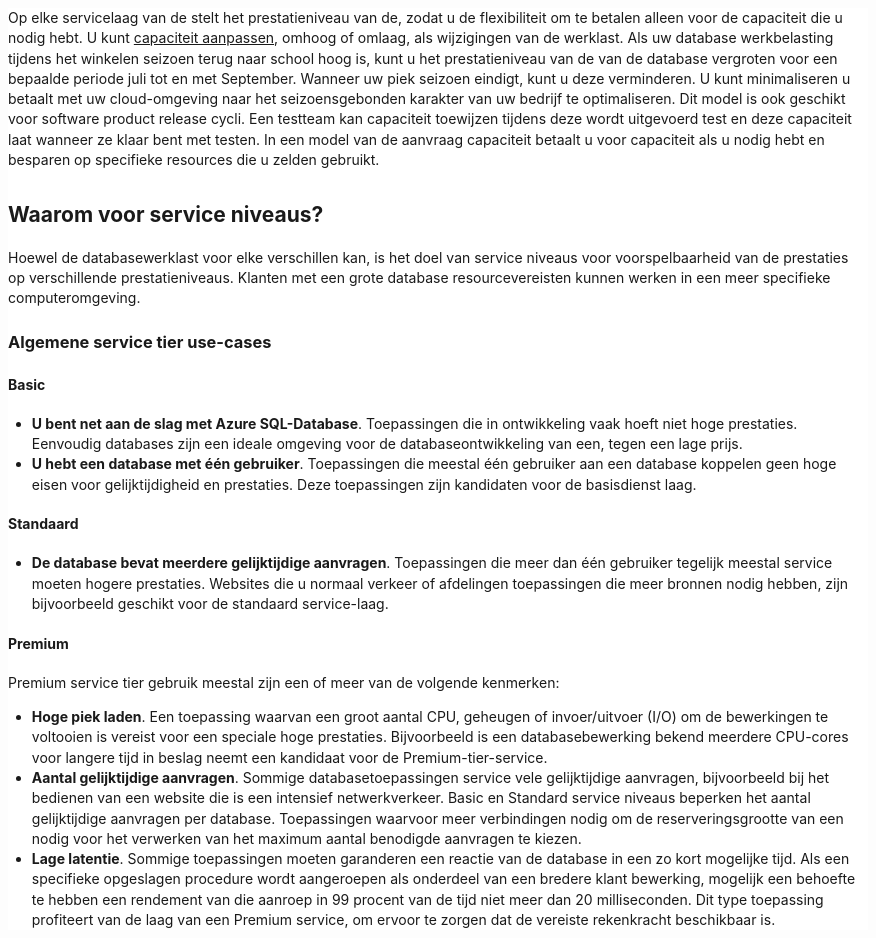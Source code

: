 Op elke servicelaag van de stelt het prestatieniveau van de, zodat u de flexibiliteit om te betalen alleen voor de capaciteit die u nodig hebt. U kunt [capaciteit aanpassen](sql-database-scale-up.md), omhoog of omlaag, als wijzigingen van de werklast. Als uw database werkbelasting tijdens het winkelen seizoen terug naar school hoog is, kunt u het prestatieniveau van de van de database vergroten voor een bepaalde periode juli tot en met September. Wanneer uw piek seizoen eindigt, kunt u deze verminderen. U kunt minimaliseren u betaalt met uw cloud-omgeving naar het seizoensgebonden karakter van uw bedrijf te optimaliseren. Dit model is ook geschikt voor software product release cycli. Een testteam kan capaciteit toewijzen tijdens deze wordt uitgevoerd test en deze capaciteit laat wanneer ze klaar bent met testen. In een model van de aanvraag capaciteit betaalt u voor capaciteit als u nodig hebt en besparen op specifieke resources die u zelden gebruikt.

## <a name="why-service-tiers"></a>Waarom voor service niveaus?

Hoewel de databasewerklast voor elke verschillen kan, is het doel van service niveaus voor voorspelbaarheid van de prestaties op verschillende prestatieniveaus. Klanten met een grote database resourcevereisten kunnen werken in een meer specifieke computeromgeving.

### <a name="common-service-tier-use-cases"></a>Algemene service tier use-cases

#### <a name="basic"></a>Basic

- **U bent net aan de slag met Azure SQL-Database**. Toepassingen die in ontwikkeling vaak hoeft niet hoge prestaties. Eenvoudig databases zijn een ideale omgeving voor de databaseontwikkeling van een, tegen een lage prijs.
- **U hebt een database met één gebruiker**. Toepassingen die meestal één gebruiker aan een database koppelen geen hoge eisen voor gelijktijdigheid en prestaties. Deze toepassingen zijn kandidaten voor de basisdienst laag.

#### <a name="standard"></a>Standaard

- **De database bevat meerdere gelijktijdige aanvragen**. Toepassingen die meer dan één gebruiker tegelijk meestal service moeten hogere prestaties. Websites die u normaal verkeer of afdelingen toepassingen die meer bronnen nodig hebben, zijn bijvoorbeeld geschikt voor de standaard service-laag.

#### <a name="premium"></a>Premium

Premium service tier gebruik meestal zijn een of meer van de volgende kenmerken:

- **Hoge piek laden**. Een toepassing waarvan een groot aantal CPU, geheugen of invoer/uitvoer (I/O) om de bewerkingen te voltooien is vereist voor een speciale hoge prestaties. Bijvoorbeeld is een databasebewerking bekend meerdere CPU-cores voor langere tijd in beslag neemt een kandidaat voor de Premium-tier-service.
- **Aantal gelijktijdige aanvragen**. Sommige databasetoepassingen service vele gelijktijdige aanvragen, bijvoorbeeld bij het bedienen van een website die is een intensief netwerkverkeer. Basic en Standard service niveaus beperken het aantal gelijktijdige aanvragen per database. Toepassingen waarvoor meer verbindingen nodig om de reserveringsgrootte van een nodig voor het verwerken van het maximum aantal benodigde aanvragen te kiezen.
- **Lage latentie**. Sommige toepassingen moeten garanderen een reactie van de database in een zo kort mogelijke tijd. Als een specifieke opgeslagen procedure wordt aangeroepen als onderdeel van een bredere klant bewerking, mogelijk een behoefte te hebben een rendement van die aanroep in 99 procent van de tijd niet meer dan 20 milliseconden. Dit type toepassing profiteert van de laag van een Premium service, om ervoor te zorgen dat de vereiste rekenkracht beschikbaar is.
